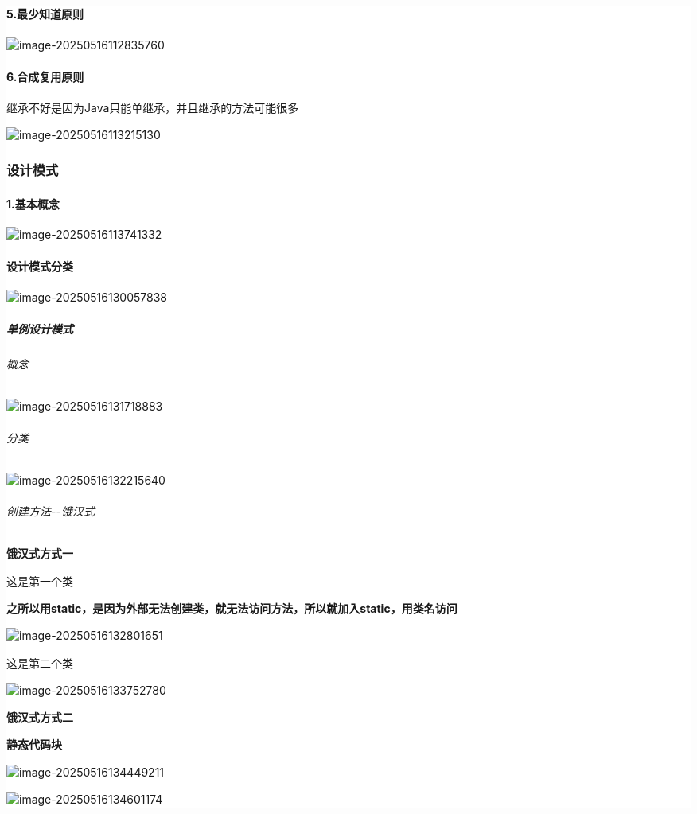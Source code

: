 #### 5.最少知道原则

![image-20250516112835760](../AppData/Roaming/Typora/typora-user-images/image-20250516112835760.png)

#### 6.合成复用原则

继承不好是因为Java只能单继承，并且继承的方法可能很多

![image-20250516113215130](../AppData/Roaming/Typora/typora-user-images/image-20250516113215130.png)

### 设计模式

#### 1.基本概念

![image-20250516113741332](../AppData/Roaming/Typora/typora-user-images/image-20250516113741332.png)

#### 设计模式分类

![image-20250516130057838](../AppData/Roaming/Typora/typora-user-images/image-20250516130057838.png)

##### 单例设计模式

###### 概念

![image-20250516131718883](../AppData/Roaming/Typora/typora-user-images/image-20250516131718883.png)

###### 分类

![image-20250516132215640](../AppData/Roaming/Typora/typora-user-images/image-20250516132215640.png)

###### 创建方法--饿汉式

**饿汉式方式一**

这是第一个类

**之所以用static，是因为外部无法创建类，就无法访问方法，所以就加入static，用类名访问**

![image-20250516132801651](../AppData/Roaming/Typora/typora-user-images/image-20250516132801651.png)

这是第二个类

![image-20250516133752780](../AppData/Roaming/Typora/typora-user-images/image-20250516133752780.png)

**饿汉式方式二**

**静态代码块**

![image-20250516134449211](../AppData/Roaming/Typora/typora-user-images/image-20250516134449211.png)



![image-20250516134601174](../AppData/Roaming/Typora/typora-user-images/image-20250516134601174.png)
